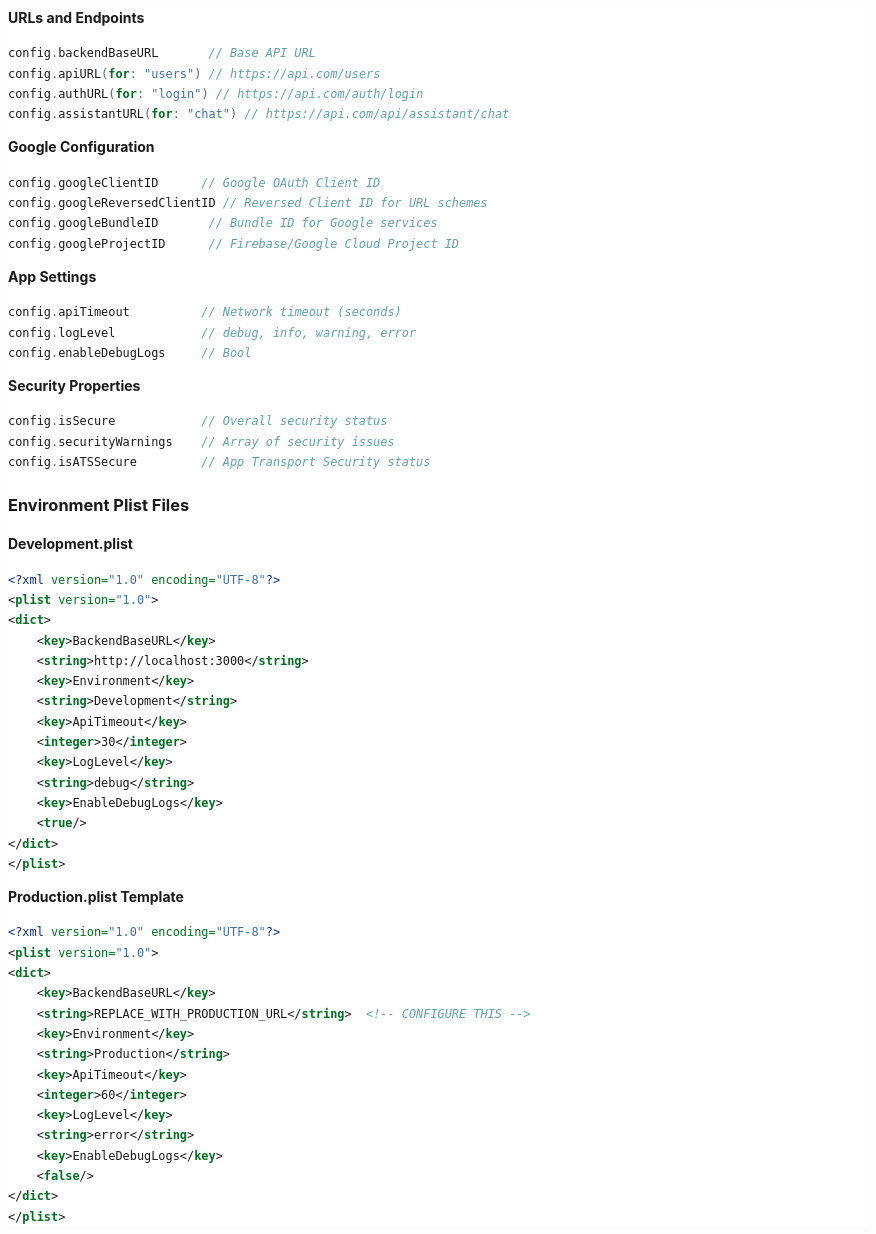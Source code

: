**URLs and Endpoints**
```swift
config.backendBaseURL       // Base API URL
config.apiURL(for: "users") // https://api.com/users
config.authURL(for: "login") // https://api.com/auth/login
config.assistantURL(for: "chat") // https://api.com/api/assistant/chat
```

**Google Configuration**
```swift
config.googleClientID      // Google OAuth Client ID
config.googleReversedClientID // Reversed Client ID for URL schemes
config.googleBundleID       // Bundle ID for Google services
config.googleProjectID      // Firebase/Google Cloud Project ID
```

**App Settings**
```swift
config.apiTimeout          // Network timeout (seconds)
config.logLevel            // debug, info, warning, error
config.enableDebugLogs     // Bool
```

**Security Properties**
```swift
config.isSecure            // Overall security status
config.securityWarnings    // Array of security issues
config.isATSSecure         // App Transport Security status
```

### Environment Plist Files

**Development.plist**
```xml
<?xml version="1.0" encoding="UTF-8"?>
<plist version="1.0">
<dict>
    <key>BackendBaseURL</key>
    <string>http://localhost:3000</string>
    <key>Environment</key>
    <string>Development</string>
    <key>ApiTimeout</key>
    <integer>30</integer>
    <key>LogLevel</key>
    <string>debug</string>
    <key>EnableDebugLogs</key>
    <true/>
</dict>
</plist>
```

**Production.plist Template**
```xml
<?xml version="1.0" encoding="UTF-8"?>
<plist version="1.0">
<dict>
    <key>BackendBaseURL</key>
    <string>REPLACE_WITH_PRODUCTION_URL</string>  <!-- CONFIGURE THIS -->
    <key>Environment</key>
    <string>Production</string>
    <key>ApiTimeout</key>
    <integer>60</integer>
    <key>LogLevel</key>
    <string>error</string>
    <key>EnableDebugLogs</key>
    <false/>
</dict>
</plist>
```